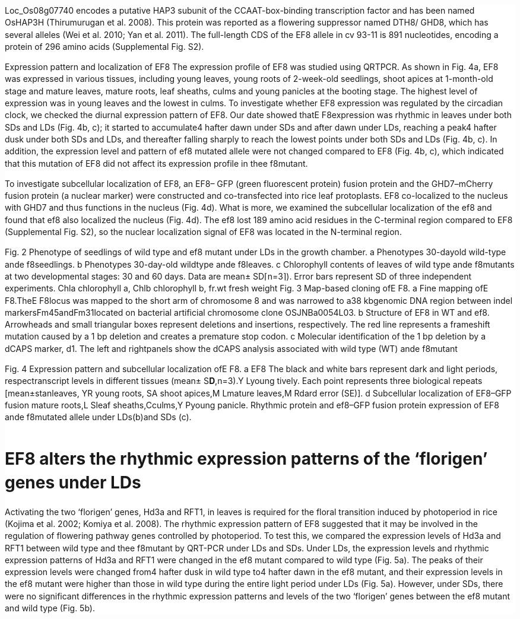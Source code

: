 Loc_Os08g07740 encodes a putative HAP3 subunit of the CCAAT-box-binding transcription factor and has been named OsHAP3H (Thirumurugan et al. 2008). This protein was reported as a flowering suppressor named DTH8/ GHD8, which has several alleles (Wei et al. 2010; Yan et al. 2011). The full-length CDS of the EF8 allele in cv 93-11 is 891 nucleotides, encoding a protein of 296 amino acids (Supplemental Fig. S2).

Expression pattern and localization of EF8 The expression profile of EF8 was studied using QRTPCR. As shown in Fig. 4a, EF8 was expressed in various tissues, including young leaves, young roots of 2-week-old seedlings, shoot apices at 1-month-old stage and mature leaves, mature roots, leaf sheaths, culms and young panicles at the booting stage. The highest level of expression was in young leaves and the lowest in culms. To investigate whether EF8 expression was regulated by the circadian clock, we checked the diurnal expression pattern of EF8. Our date showed thatE F8expression was rhythmic in leaves under both SDs and LDs (Fig. 4b, c); it started to accumulate4 hafter dawn under SDs and after dawn under LDs, reaching a peak4 hafter dusk under both SDs and LDs, and thereafter falling sharply to reach the lowest points under both SDs and LDs (Fig. 4b, c). In addition, the expression level and pattern of ef8 mutated allele were not changed compared to EF8 (Fig. 4b, c), which indicated that this mutation of EF8 did not affect its expression profile in thee f8mutant.

To investigate subcellular localization of EF8, an EF8– GFP (green fluorescent protein) fusion protein and the GHD7–mCherry fusion protein (a nuclear marker) were constructed and co-transfected into rice leaf protoplasts. EF8 co-localized to the nucleus with GHD7 and thus functions in the nucleus (Fig. 4d). What is more, we examined the subcellular localization of the ef8 and found that ef8 also localized the nucleus (Fig. 4d). The ef8 lost 189 amino acid residues in the C-terminal region compared to EF8 (Supplemental Fig. S2), so the nuclear localization signal of EF8 was located in the N-terminal region.


Fig. 2 Phenotype of seedlings of wild type and ef8 mutant under LDs in the growth chamber. a Phenotypes 30-dayold wild-type ande f8seedlings. b Phenotypes 30-day-old wildtype ande f8leaves. c Chlorophyll contents of leaves of wild type ande f8mutants at two developmental stages: 30 and 60 days. Data are mean± SD⌈n=3⌉). Error bars represent SD of three independent experiments. Chla chlorophyll a, Chlb chlorophyll b, fr.wt fresh weight
Fig. 3 Map-based cloning ofE F8. a Fine mapping ofE F8.TheE F8locus was mapped to the short arm of chromosome 8 and was narrowed to a38 kbgenomic DNA region between indel markersFm45andFm31located on bacterial artificial chromosome clone OSJNBa0054L03. b Structure of EF8 in WT and ef8. Arrowheads and small triangular boxes represent deletions and insertions, respectively. The red line represents a frameshift mutation caused by a 1 bp deletion and creates a premature stop codon. c Molecular identification of the 1 bp deletion by a dCAPS marker, d1. The left and rightpanels show the dCAPS analysis associated with wild type (WT) ande f8mutant


Fig. 4 Expression pattern and subcellular localization ofE F8. a EF8 The black and white bars represent dark and light periods, respectranscript levels in different tissues (mean± S𝐃,n=3).Y Lyoung tively. Each point represents three biological repeats [mean±stanleaves, YR young roots, SA shoot apices,M Lmature leaves,M Rdard error (SE)]. d Subcellular localization of EF8–GFP fusion mature roots,L Sleaf sheaths,Cculms,Y Pyoung panicle. Rhythmic protein and ef8–GFP fusion protein expression of EF8 ande f8mutated allele under LDs(b)and SDs (c).

# EF8 alters the rhythmic expression patterns of the ‘florigen’ genes under LDs

Activating the two ‘florigen’ genes, Hd3a and RFT1, in leaves is required for the floral transition induced by photoperiod in rice (Kojima et al. 2002; Komiya et al. 2008). The rhythmic expression pattern of EF8 suggested that it may be involved in the regulation of flowering pathway genes controlled by photoperiod. To test this, we compared the expression levels of Hd3a and RFT1 between wild type and thee f8mutant by QRT-PCR under LDs and SDs. Under LDs, the expression levels and rhythmic expression patterns of Hd3a and RFT1 were changed in the ef8 mutant compared to wild type (Fig. 5a). The peaks of their expression levels were changed from4 hafter dusk in wild type to4 hafter dawn in the ef8 mutant, and their expression levels in the ef8 mutant were higher than those in wild type during the entire light period under LDs (Fig. 5a). However, under SDs, there were no significant differences in the rhythmic expression patterns and levels of the two ‘florigen’ genes between the ef8 mutant and wild type (Fig. 5b).
